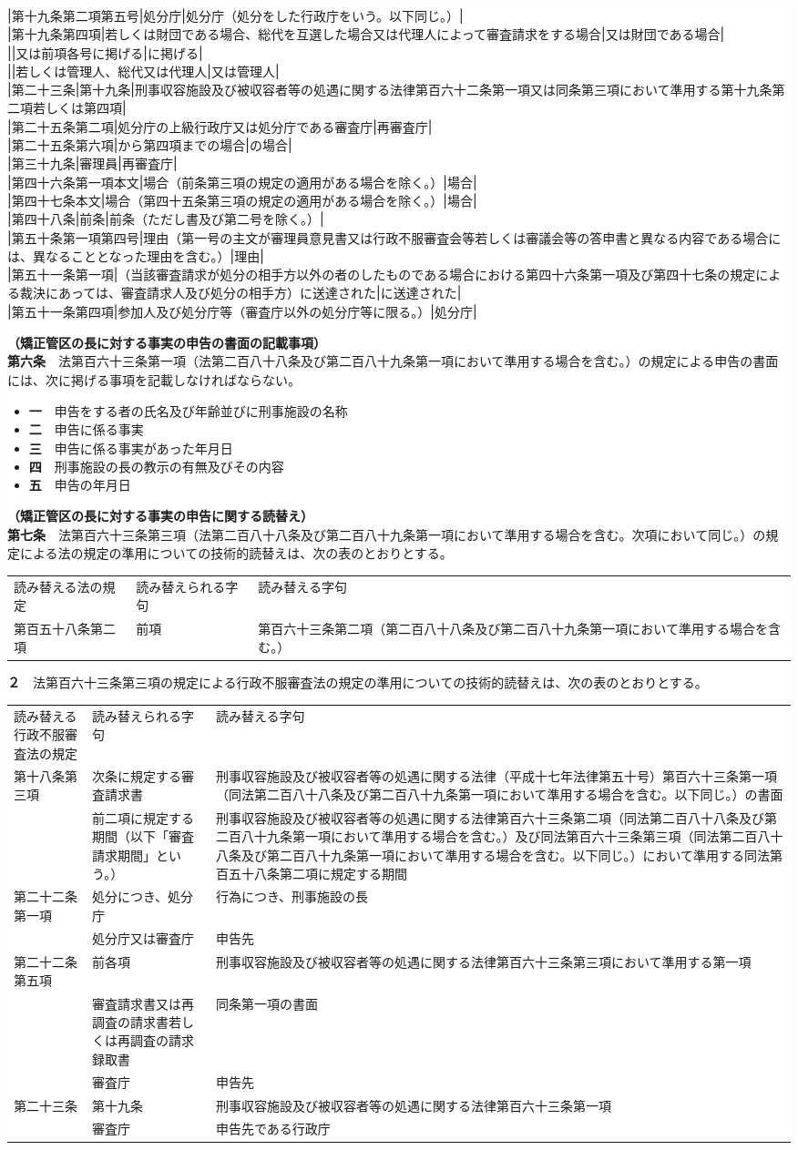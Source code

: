 |第十九条第二項第五号|処分庁|処分庁（処分をした行政庁をいう。以下同じ。）|  
|第十九条第四項|若しくは財団である場合、総代を互選した場合又は代理人によって審査請求をする場合|又は財団である場合|  
||又は前項各号に掲げる|に掲げる|  
||若しくは管理人、総代又は代理人|又は管理人|  
|第二十三条|第十九条|刑事収容施設及び被収容者等の処遇に関する法律第百六十二条第一項又は同条第三項において準用する第十九条第二項若しくは第四項|  
|第二十五条第二項|処分庁の上級行政庁又は処分庁である審査庁|再審査庁|  
|第二十五条第六項|から第四項までの場合|の場合|  
|第三十九条|審理員|再審査庁|  
|第四十六条第一項本文|場合（前条第三項の規定の適用がある場合を除く。）|場合|  
|第四十七条本文|場合（第四十五条第三項の規定の適用がある場合を除く。）|場合|  
|第四十八条|前条|前条（ただし書及び第二号を除く。）|  
|第五十条第一項第四号|理由（第一号の主文が審理員意見書又は行政不服審査会等若しくは審議会等の答申書と異なる内容である場合には、異なることとなった理由を含む。）|理由|  
|第五十一条第一項|（当該審査請求が処分の相手方以外の者のしたものである場合における第四十六条第一項及び第四十七条の規定による裁決にあっては、審査請求人及び処分の相手方）に送達された|に送達された|  
|第五十一条第四項|参加人及び処分庁等（審査庁以外の処分庁等に限る。）|処分庁|  
  
  
**（矯正管区の長に対する事実の申告の書面の記載事項）**  
**第六条**　法第百六十三条第一項（法第二百八十八条及び第二百八十九条第一項において準用する場合を含む。）の規定による申告の書面には、次に掲げる事項を記載しなければならない。  
* **一**　申告をする者の氏名及び年齢並びに刑事施設の名称  
* **二**　申告に係る事実  
* **三**　申告に係る事実があった年月日  
* **四**　刑事施設の長の教示の有無及びその内容  
* **五**　申告の年月日  
  
**（矯正管区の長に対する事実の申告に関する読替え）**  
**第七条**　法第百六十三条第三項（法第二百八十八条及び第二百八十九条第一項において準用する場合を含む。次項において同じ。）の規定による法の規定の準用についての技術的読替えは、次の表のとおりとする。  

||||  
| --- | --- | --- |  
|読み替える法の規定|読み替えられる字句|読み替える字句|  
|第百五十八条第二項|前項|第百六十三条第二項（第二百八十八条及び第二百八十九条第一項において準用する場合を含む。）|  
  
  
**２**　法第百六十三条第三項の規定による行政不服審査法の規定の準用についての技術的読替えは、次の表のとおりとする。  

||||  
| --- | --- | --- |  
|読み替える行政不服審査法の規定|読み替えられる字句|読み替える字句|  
|第十八条第三項|次条に規定する審査請求書|刑事収容施設及び被収容者等の処遇に関する法律（平成十七年法律第五十号）第百六十三条第一項（同法第二百八十八条及び第二百八十九条第一項において準用する場合を含む。以下同じ。）の書面|  
||前二項に規定する期間（以下「審査請求期間」という。）|刑事収容施設及び被収容者等の処遇に関する法律第百六十三条第二項（同法第二百八十八条及び第二百八十九条第一項において準用する場合を含む。）及び同法第百六十三条第三項（同法第二百八十八条及び第二百八十九条第一項において準用する場合を含む。以下同じ。）において準用する同法第百五十八条第二項に規定する期間|  
|第二十二条第一項|処分につき、処分庁|行為につき、刑事施設の長|  
||処分庁又は審査庁|申告先|  
|第二十二条第五項|前各項|刑事収容施設及び被収容者等の処遇に関する法律第百六十三条第三項において準用する第一項|  
||審査請求書又は再調査の請求書若しくは再調査の請求録取書|同条第一項の書面|  
||審査庁|申告先|  
|第二十三条|第十九条|刑事収容施設及び被収容者等の処遇に関する法律第百六十三条第一項|  
||審査庁|申告先である行政庁|  